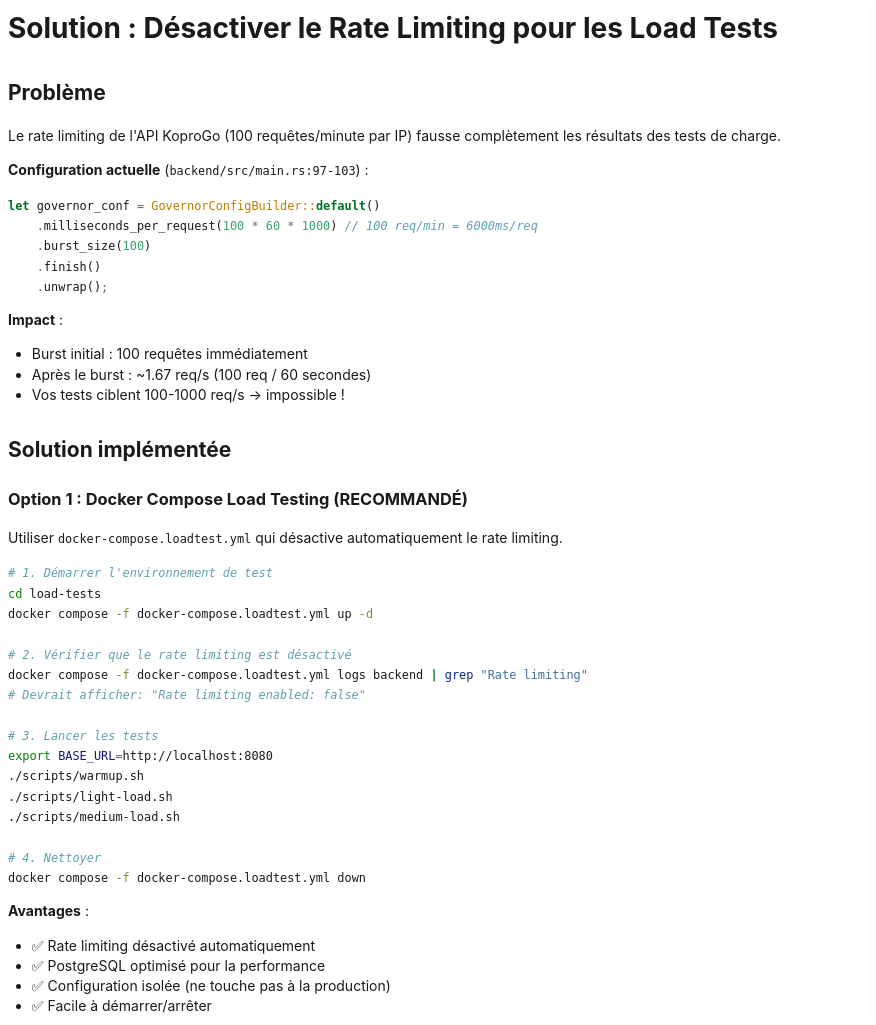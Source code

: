 # Solution : Désactiver le Rate Limiting pour les Load Tests

## Problème

Le rate limiting de l'API KoproGo (100 requêtes/minute par IP) fausse complètement les résultats des tests de charge.

**Configuration actuelle** (`backend/src/main.rs:97-103`) :
```rust
let governor_conf = GovernorConfigBuilder::default()
    .milliseconds_per_request(100 * 60 * 1000) // 100 req/min = 6000ms/req
    .burst_size(100)
    .finish()
    .unwrap();
```

**Impact** :
- Burst initial : 100 requêtes immédiatement
- Après le burst : ~1.67 req/s (100 req / 60 secondes)
- Vos tests ciblent 100-1000 req/s → impossible !

## Solution implémentée

### Option 1 : Docker Compose Load Testing (RECOMMANDÉ)

Utiliser `docker-compose.loadtest.yml` qui désactive automatiquement le rate limiting.

```bash
# 1. Démarrer l'environnement de test
cd load-tests
docker compose -f docker-compose.loadtest.yml up -d

# 2. Vérifier que le rate limiting est désactivé
docker compose -f docker-compose.loadtest.yml logs backend | grep "Rate limiting"
# Devrait afficher: "Rate limiting enabled: false"

# 3. Lancer les tests
export BASE_URL=http://localhost:8080
./scripts/warmup.sh
./scripts/light-load.sh
./scripts/medium-load.sh

# 4. Nettoyer
docker compose -f docker-compose.loadtest.yml down
```

**Avantages** :
- ✅ Rate limiting désactivé automatiquement
- ✅ PostgreSQL optimisé pour la performance
- ✅ Configuration isolée (ne touche pas à la production)
- ✅ Facile à démarrer/arrêter
